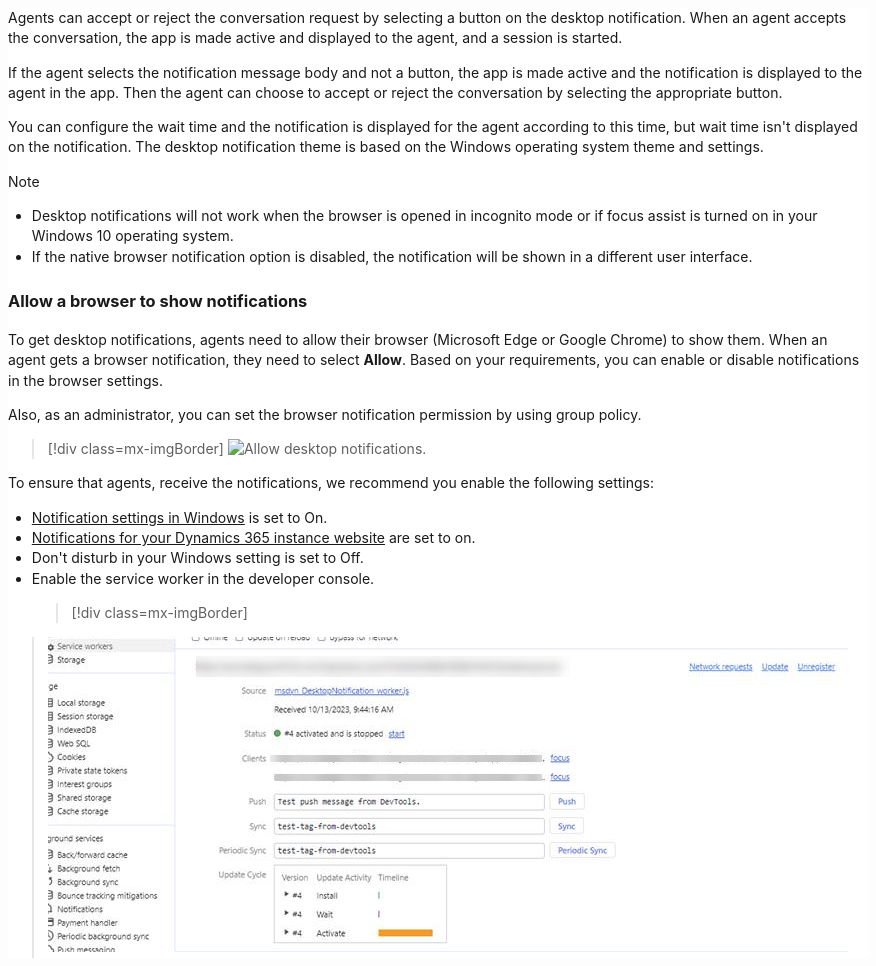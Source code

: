 Agents can accept or reject the conversation request by selecting a button on the desktop notification. When an agent accepts the conversation, the app is made active and displayed to the agent, and a session is started.

If the agent selects the notification message body and not a button, the app is made active and the notification is displayed to the agent in the app. Then the agent can choose to accept or reject the conversation by selecting the appropriate button.

You can configure the wait time and the notification is displayed for the agent according to this time, but wait time isn't displayed on the notification. The desktop notification theme is based on the Windows operating system theme and settings.

> [!Note]
>
> - Desktop notifications will not work when the browser is opened in incognito mode or if focus assist is turned on in your Windows 10 operating system.
> - If the native browser notification option is disabled, the notification will be shown in a different user interface.

### Allow a browser to show notifications

To get desktop notifications, agents need to allow their browser (Microsoft Edge or Google Chrome) to show them. When an agent gets a browser notification, they need to select **Allow**. Based on your requirements, you can enable or disable notifications in the browser settings.

Also, as an administrator, you can set the browser notification permission by using group policy.

 > [!div class=mx-imgBorder]
 > ![Allow desktop notifications.](../media/allow-desktop-notification.png "Allow desktop notifications")

To ensure that agents, receive the notifications, we recommend you enable the following settings:

- [Notification settings in Windows](https://support.microsoft.com/en-us/windows/change-notification-settings-in-windows-8942c744-6198-fe56-4639-34320cf9444e) is set to On.
- [Notifications for your Dynamics 365 instance website](https://support.microsoft.com/en-us/microsoft-edge/manage-website-notifications-in-microsoft-edge-0c555609-5bf2-479d-a59d-fb30a0b80b2b) are set to on.
- Don't disturb in your Windows setting is set to Off.
- Enable the service worker in the developer console.
    > [!div class=mx-imgBorder]
 > ![Enable service worker.](../../app-profile-manager/media/service-worker-enable.png "Screenshot that indicates how to enable service worker")
 